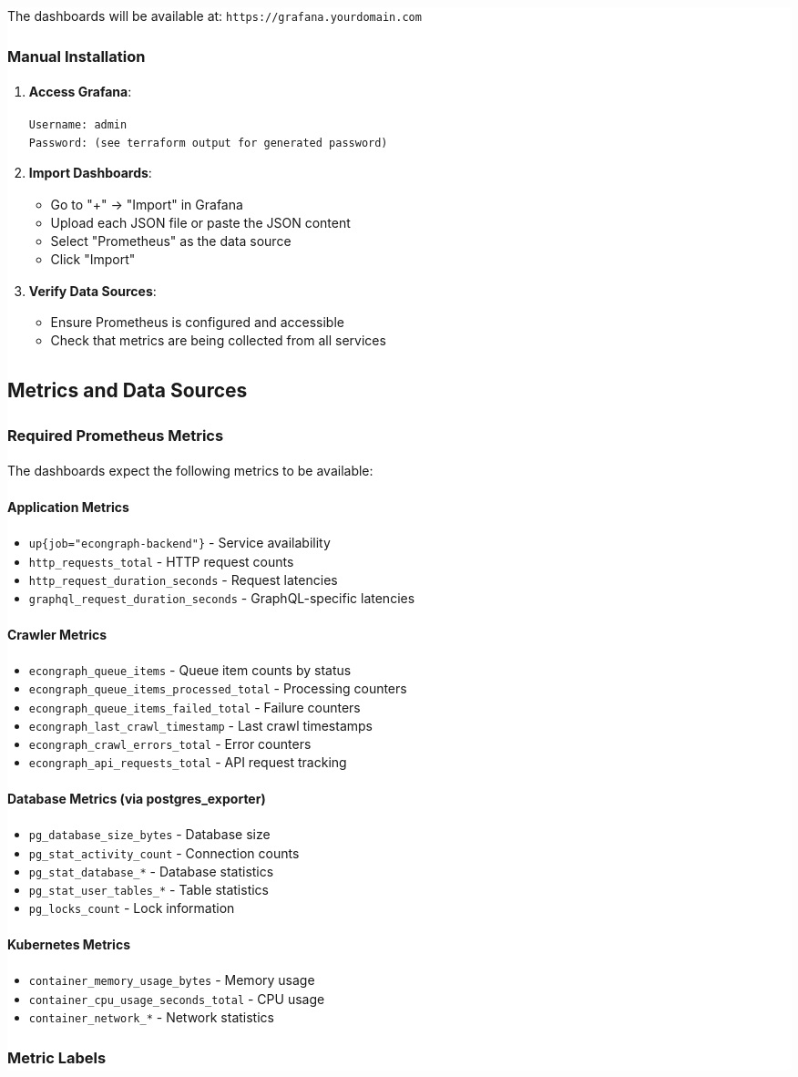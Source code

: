 The dashboards will be available at: `https://grafana.yourdomain.com`

### Manual Installation

1. **Access Grafana**:
   ```
   Username: admin
   Password: (see terraform output for generated password)
   ```

2. **Import Dashboards**:
   - Go to "+" → "Import" in Grafana
   - Upload each JSON file or paste the JSON content
   - Select "Prometheus" as the data source
   - Click "Import"

3. **Verify Data Sources**:
   - Ensure Prometheus is configured and accessible
   - Check that metrics are being collected from all services

## Metrics and Data Sources

### Required Prometheus Metrics

The dashboards expect the following metrics to be available:

#### Application Metrics
- `up{job="econgraph-backend"}` - Service availability
- `http_requests_total` - HTTP request counts
- `http_request_duration_seconds` - Request latencies
- `graphql_request_duration_seconds` - GraphQL-specific latencies

#### Crawler Metrics
- `econgraph_queue_items` - Queue item counts by status
- `econgraph_queue_items_processed_total` - Processing counters
- `econgraph_queue_items_failed_total` - Failure counters
- `econgraph_last_crawl_timestamp` - Last crawl timestamps
- `econgraph_crawl_errors_total` - Error counters
- `econgraph_api_requests_total` - API request tracking

#### Database Metrics (via postgres_exporter)
- `pg_database_size_bytes` - Database size
- `pg_stat_activity_count` - Connection counts
- `pg_stat_database_*` - Database statistics
- `pg_stat_user_tables_*` - Table statistics
- `pg_locks_count` - Lock information

#### Kubernetes Metrics
- `container_memory_usage_bytes` - Memory usage
- `container_cpu_usage_seconds_total` - CPU usage
- `container_network_*` - Network statistics

### Metric Labels
